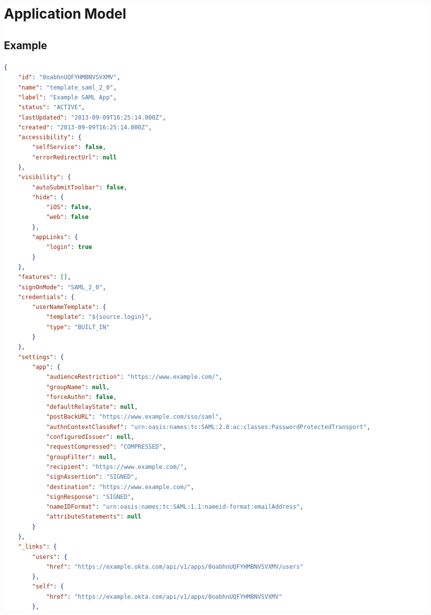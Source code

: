 
# Application Model

## Example

```json
{
    "id": "0oabhnUQFYHMBNVSVXMV",
    "name": "template_saml_2_0",
    "label": "Example SAML App",
    "status": "ACTIVE",
    "lastUpdated": "2013-09-09T16:25:14.000Z",
    "created": "2013-09-09T16:25:14.000Z",
    "accessibility": {
        "selfService": false,
        "errorRedirectUrl": null
    },
    "visibility": {
        "autoSubmitToolbar": false,
        "hide": {
            "iOS": false,
            "web": false
        },
        "appLinks": {
            "login": true
        }
    },
    "features": [],
    "signOnMode": "SAML_2_0",
    "credentials": {
        "userNameTemplate": {
            "template": "${source.login}",
            "type": "BUILT_IN"
        }
    },
    "settings": {
        "app": {
            "audienceRestriction": "https://www.example.com/",
            "groupName": null,
            "forceAuthn": false,
            "defaultRelayState": null,
            "postBackURL": "https://www.example.com/sso/saml",
            "authnContextClassRef": "urn:oasis:names:tc:SAML:2.0:ac:classes:PasswordProtectedTransport",
            "configuredIssuer": null,
            "requestCompressed": "COMPRESSED",
            "groupFilter": null,
            "recipient": "https://www.example.com/",
            "signAssertion": "SIGNED",
            "destination": "https://www.example.com/",
            "signResponse": "SIGNED",
            "nameIDFormat": "urn:oasis:names:tc:SAML:1.1:nameid-format:emailAddress",
            "attributeStatements": null
        }
    },
    "_links": {
        "users": {
            "href": "https://example.okta.com/api/v1/apps/0oabhnUQFYHMBNVSVXMV/users"
        },
        "self": {
            "href": "https://example.okta.com/api/v1/apps/0oabhnUQFYHMBNVSVXMV"
        },
```